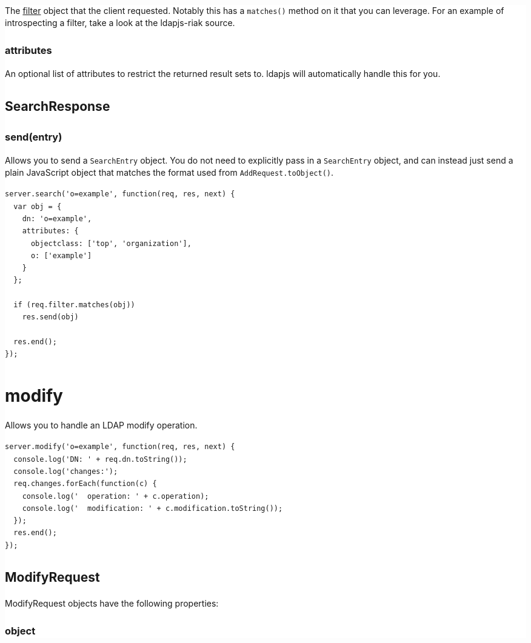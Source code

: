 The [filter](filters.html) object that the client requested.  Notably this has
a `matches()` method on it that you can leverage.  For an example of
introspecting a filter, take a look at the ldapjs-riak source.

### attributes

An optional list of attributes to restrict the returned result sets to. ldapjs
will automatically handle this for you.

## SearchResponse

### send(entry)

Allows you to send a `SearchEntry` object.  You do not need to
explicitly pass in a `SearchEntry` object, and can instead just send a plain
JavaScript object that matches the format used from `AddRequest.toObject()`.


    server.search('o=example', function(req, res, next) {
      var obj = {
        dn: 'o=example',
        attributes: {
          objectclass: ['top', 'organization'],
          o: ['example']
        }
      };

      if (req.filter.matches(obj))
        res.send(obj)

      res.end();
    });

# modify

Allows you to handle an LDAP modify operation.

    server.modify('o=example', function(req, res, next) {
      console.log('DN: ' + req.dn.toString());
      console.log('changes:');
      req.changes.forEach(function(c) {
        console.log('  operation: ' + c.operation);
        console.log('  modification: ' + c.modification.toString());
      });
      res.end();
    });

## ModifyRequest

ModifyRequest objects have the following properties:

### object
